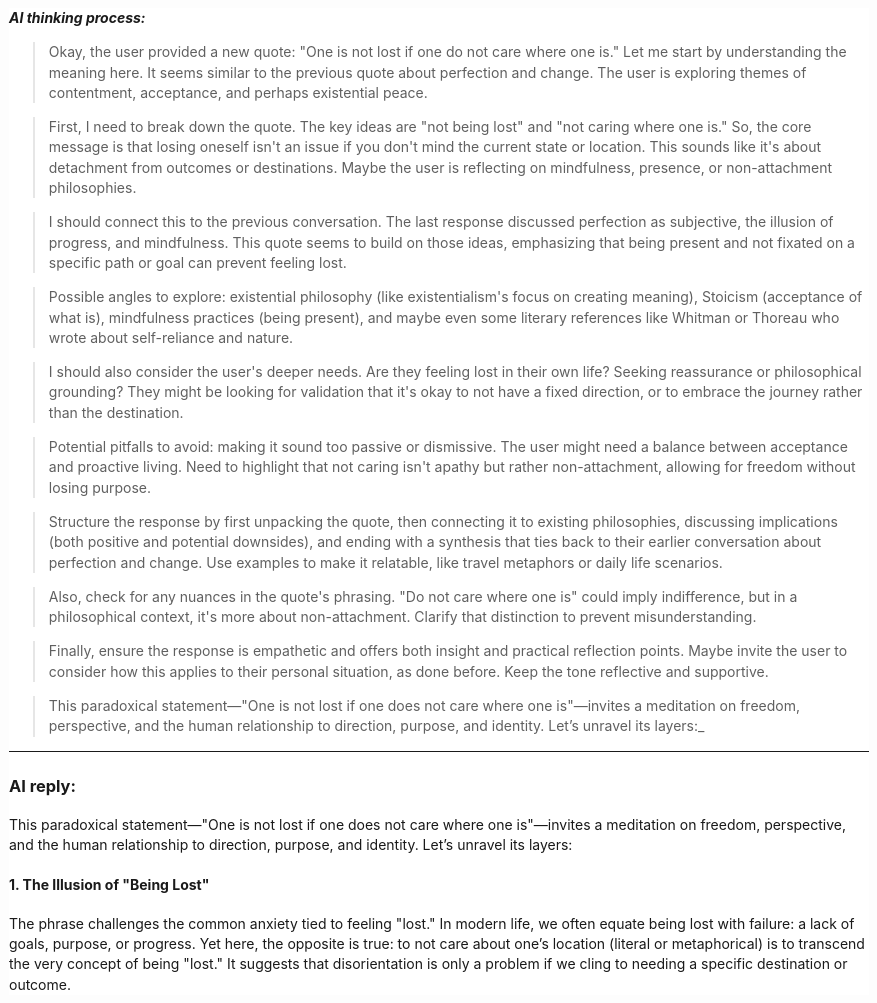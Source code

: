 
___AI thinking process:___

> Okay, the user provided a new quote: "One is not lost if one do not care where one is." Let me start by understanding the meaning here. It seems similar to the previous quote about perfection and change. The user is exploring themes of contentment, acceptance, and perhaps existential peace.

> First, I need to break down the quote. The key ideas are "not being lost" and "not caring where one is." So, the core message is that losing oneself isn't an issue if you don't mind the current state or location. This sounds like it's about detachment from outcomes or destinations. Maybe the user is reflecting on mindfulness, presence, or non-attachment philosophies.

> I should connect this to the previous conversation. The last response discussed perfection as subjective, the illusion of progress, and mindfulness. This quote seems to build on those ideas, emphasizing that being present and not fixated on a specific path or goal can prevent feeling lost.

> Possible angles to explore: existential philosophy (like existentialism's focus on creating meaning), Stoicism (acceptance of what is), mindfulness practices (being present), and maybe even some literary references like Whitman or Thoreau who wrote about self-reliance and nature.

> I should also consider the user's deeper needs. Are they feeling lost in their own life? Seeking reassurance or philosophical grounding? They might be looking for validation that it's okay to not have a fixed direction, or to embrace the journey rather than the destination.

> Potential pitfalls to avoid: making it sound too passive or dismissive. The user might need a balance between acceptance and proactive living. Need to highlight that not caring isn't apathy but rather non-attachment, allowing for freedom without losing purpose.

> Structure the response by first unpacking the quote, then connecting it to existing philosophies, discussing implications (both positive and potential downsides), and ending with a synthesis that ties back to their earlier conversation about perfection and change. Use examples to make it relatable, like travel metaphors or daily life scenarios.

> Also, check for any nuances in the quote's phrasing. "Do not care where one is" could imply indifference, but in a philosophical context, it's more about non-attachment. Clarify that distinction to prevent misunderstanding.

> Finally, ensure the response is empathetic and offers both insight and practical reflection points. Maybe invite the user to consider how this applies to their personal situation, as done before. Keep the tone reflective and supportive.

> This paradoxical statement—"One is not lost if one does not care where one is"—invites a meditation on freedom, perspective, and the human relationship to direction, purpose, and identity. Let’s unravel its layers:_

---

### AI reply:


This paradoxical statement—"One is not lost if one does not care where one is"—invites a meditation on freedom, perspective, and the human relationship to direction, purpose, and identity. Let’s unravel its layers:

#### 1. The Illusion of "Being Lost"

The phrase challenges the common anxiety tied to feeling "lost." In modern life, we often equate being lost with failure: a lack of goals, purpose, or progress. Yet here, the opposite is true: to not care about one’s location (literal or metaphorical) is to transcend the very concept of being "lost." It suggests that disorientation is only a problem if we cling to needing a specific destination or outcome.
